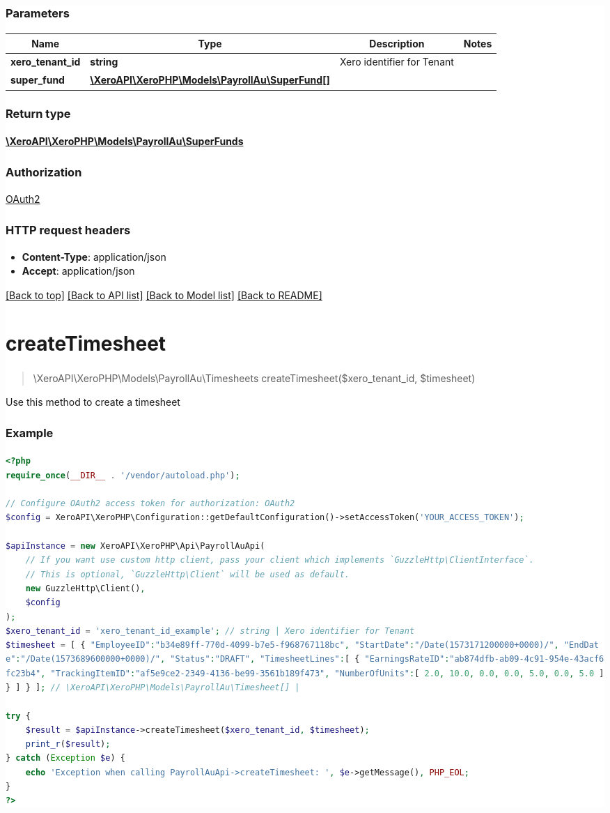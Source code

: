 ### Parameters

Name | Type | Description  | Notes
------------- | ------------- | ------------- | -------------
 **xero_tenant_id** | **string**| Xero identifier for Tenant |
 **super_fund** | [**\XeroAPI\XeroPHP\Models\PayrollAu\SuperFund[]**](../Model/SuperFund.md)|  |

### Return type

[**\XeroAPI\XeroPHP\Models\PayrollAu\SuperFunds**](../Model/SuperFunds.md)

### Authorization

[OAuth2](../../README.md#OAuth2)

### HTTP request headers

 - **Content-Type**: application/json
 - **Accept**: application/json

[[Back to top]](#) [[Back to API list]](../../README.md#documentation-for-api-endpoints) [[Back to Model list]](../../README.md#documentation-for-models) [[Back to README]](../../README.md)

# **createTimesheet**
> \XeroAPI\XeroPHP\Models\PayrollAu\Timesheets createTimesheet($xero_tenant_id, $timesheet)

Use this method to create a timesheet

### Example
```php
<?php
require_once(__DIR__ . '/vendor/autoload.php');

// Configure OAuth2 access token for authorization: OAuth2
$config = XeroAPI\XeroPHP\Configuration::getDefaultConfiguration()->setAccessToken('YOUR_ACCESS_TOKEN');

$apiInstance = new XeroAPI\XeroPHP\Api\PayrollAuApi(
    // If you want use custom http client, pass your client which implements `GuzzleHttp\ClientInterface`.
    // This is optional, `GuzzleHttp\Client` will be used as default.
    new GuzzleHttp\Client(),
    $config
);
$xero_tenant_id = 'xero_tenant_id_example'; // string | Xero identifier for Tenant
$timesheet = [ { "EmployeeID":"b34e89ff-770d-4099-b7e5-f968767118bc", "StartDate":"/Date(1573171200000+0000)/", "EndDate":"/Date(1573689600000+0000)/", "Status":"DRAFT", "TimesheetLines":[ { "EarningsRateID":"ab874dfb-ab09-4c91-954e-43acf6fc23b4", "TrackingItemID":"af5e9ce2-2349-4136-be99-3561b189f473", "NumberOfUnits":[ 2.0, 10.0, 0.0, 0.0, 5.0, 0.0, 5.0 ] } ] } ]; // \XeroAPI\XeroPHP\Models\PayrollAu\Timesheet[] | 

try {
    $result = $apiInstance->createTimesheet($xero_tenant_id, $timesheet);
    print_r($result);
} catch (Exception $e) {
    echo 'Exception when calling PayrollAuApi->createTimesheet: ', $e->getMessage(), PHP_EOL;
}
?>
```

